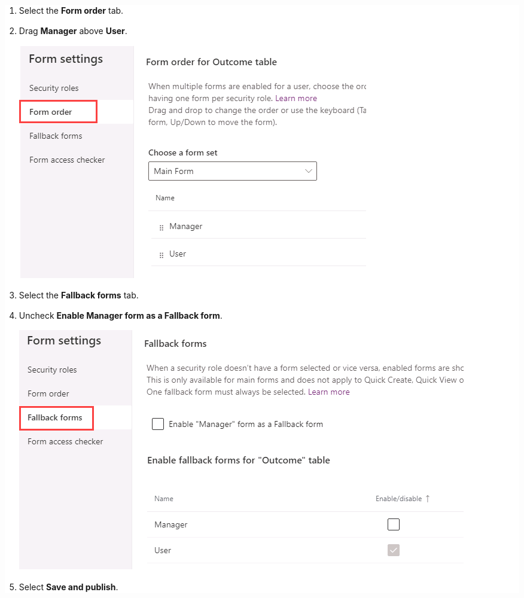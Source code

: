 1. Select the **Form order** tab.

1. Drag **Manager** above **User**.

    ![Form Settings form order.](../media/form-settings-order.png)

1. Select the **Fallback forms** tab.

1. Uncheck **Enable Manager form as a Fallback form**.

    ![Form Settings fallback.](../media/form-settings-fallback.png)

1. Select **Save and publish**.

